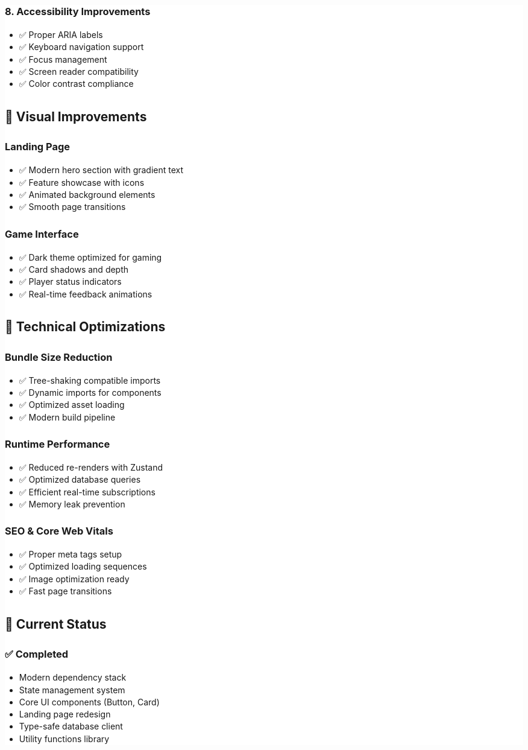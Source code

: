 ### 8. **Accessibility Improvements**
- ✅ Proper ARIA labels
- ✅ Keyboard navigation support
- ✅ Focus management
- ✅ Screen reader compatibility
- ✅ Color contrast compliance

## 🎨 Visual Improvements

### **Landing Page**
- ✅ Modern hero section with gradient text
- ✅ Feature showcase with icons
- ✅ Animated background elements
- ✅ Smooth page transitions

### **Game Interface**
- ✅ Dark theme optimized for gaming
- ✅ Card shadows and depth
- ✅ Player status indicators
- ✅ Real-time feedback animations

## 🔧 Technical Optimizations

### **Bundle Size Reduction**
- ✅ Tree-shaking compatible imports
- ✅ Dynamic imports for components
- ✅ Optimized asset loading
- ✅ Modern build pipeline

### **Runtime Performance**
- ✅ Reduced re-renders with Zustand
- ✅ Optimized database queries
- ✅ Efficient real-time subscriptions
- ✅ Memory leak prevention

### **SEO & Core Web Vitals**
- ✅ Proper meta tags setup
- ✅ Optimized loading sequences
- ✅ Image optimization ready
- ✅ Fast page transitions

## 🚨 Current Status

### **✅ Completed**
- Modern dependency stack
- State management system
- Core UI components (Button, Card)
- Landing page redesign
- Type-safe database client
- Utility functions library
